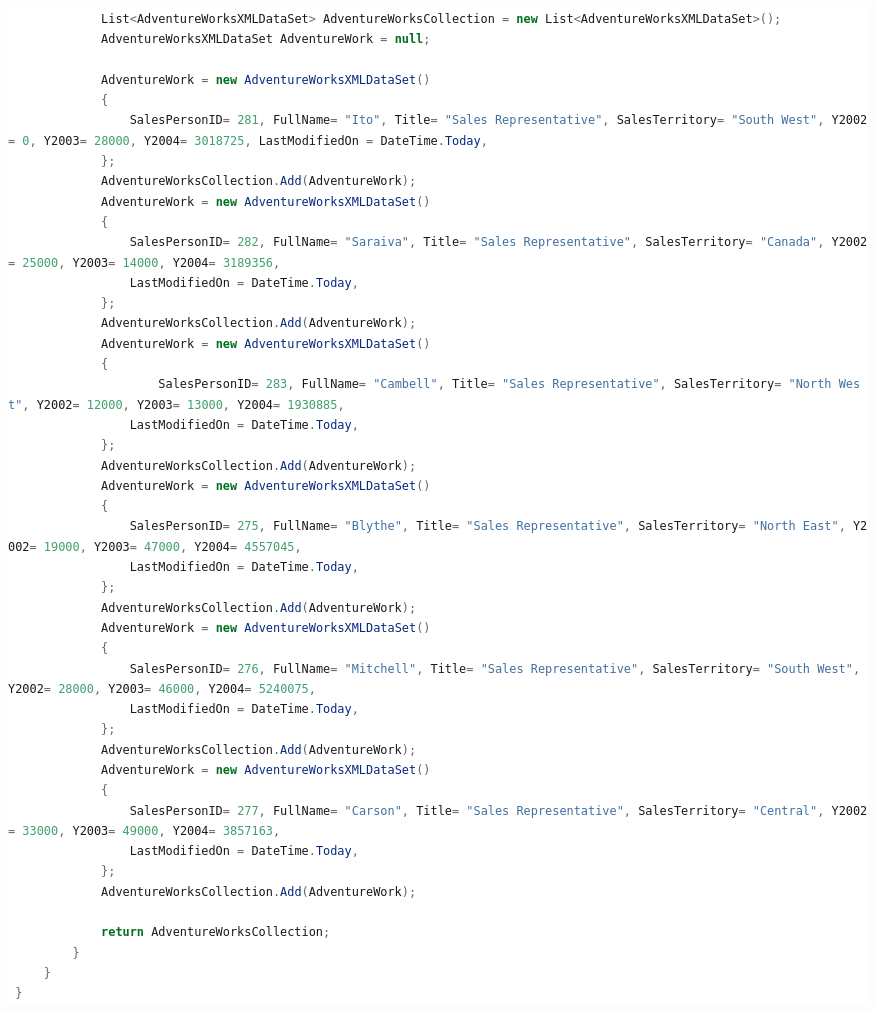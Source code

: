    ~~~ csharp
                List<AdventureWorksXMLDataSet> AdventureWorksCollection = new List<AdventureWorksXMLDataSet>();
                AdventureWorksXMLDataSet AdventureWork = null;

                AdventureWork = new AdventureWorksXMLDataSet()
                {
                    SalesPersonID= 281, FullName= "Ito", Title= "Sales Representative", SalesTerritory= "South West", Y2002= 0, Y2003= 28000, Y2004= 3018725, LastModifiedOn = DateTime.Today,
                };
                AdventureWorksCollection.Add(AdventureWork);
                AdventureWork = new AdventureWorksXMLDataSet()
                {
                    SalesPersonID= 282, FullName= "Saraiva", Title= "Sales Representative", SalesTerritory= "Canada", Y2002= 25000, Y2003= 14000, Y2004= 3189356,
                    LastModifiedOn = DateTime.Today,
                };
                AdventureWorksCollection.Add(AdventureWork);
                AdventureWork = new AdventureWorksXMLDataSet()
                {
                        SalesPersonID= 283, FullName= "Cambell", Title= "Sales Representative", SalesTerritory= "North West", Y2002= 12000, Y2003= 13000, Y2004= 1930885,
                    LastModifiedOn = DateTime.Today,
                };
                AdventureWorksCollection.Add(AdventureWork);
                AdventureWork = new AdventureWorksXMLDataSet()
                {
                    SalesPersonID= 275, FullName= "Blythe", Title= "Sales Representative", SalesTerritory= "North East", Y2002= 19000, Y2003= 47000, Y2004= 4557045,
                    LastModifiedOn = DateTime.Today,
                };
                AdventureWorksCollection.Add(AdventureWork);
                AdventureWork = new AdventureWorksXMLDataSet()
                {
                    SalesPersonID= 276, FullName= "Mitchell", Title= "Sales Representative", SalesTerritory= "South West", Y2002= 28000, Y2003= 46000, Y2004= 5240075,
                    LastModifiedOn = DateTime.Today,
                };
                AdventureWorksCollection.Add(AdventureWork);
                AdventureWork = new AdventureWorksXMLDataSet()
                {
                    SalesPersonID= 277, FullName= "Carson", Title= "Sales Representative", SalesTerritory= "Central", Y2002= 33000, Y2003= 49000, Y2004= 3857163,
                    LastModifiedOn = DateTime.Today,
                };
                AdventureWorksCollection.Add(AdventureWork);

                return AdventureWorksCollection;
            }
        }
    }

   ~~~
